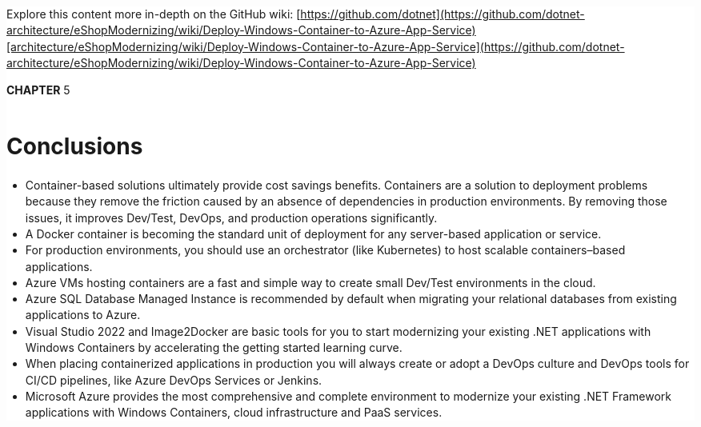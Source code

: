 Explore this content more in-depth on the GitHub wiki: [https://github.com/dotnet](https://github.com/dotnet-architecture/eShopModernizing/wiki/Deploy-Windows-Container-to-Azure-App-Service)[architecture/eShopModernizing/wiki/Deploy-Windows-Container-to-Azure-App-Service](https://github.com/dotnet-architecture/eShopModernizing/wiki/Deploy-Windows-Container-to-Azure-App-Service)

**CHAPTER** 5

# <span id="page-69-0"></span>Conclusions

- Container-based solutions ultimately provide cost savings benefits. Containers are a solution to deployment problems because they remove the friction caused by an absence of dependencies in production environments. By removing those issues, it improves Dev/Test, DevOps, and production operations significantly.
- A Docker container is becoming the standard unit of deployment for any server-based application or service.
- For production environments, you should use an orchestrator (like Kubernetes) to host scalable containers–based applications.
- Azure VMs hosting containers are a fast and simple way to create small Dev/Test environments in the cloud.
- Azure SQL Database Managed Instance is recommended by default when migrating your relational databases from existing applications to Azure.
- Visual Studio 2022 and Image2Docker are basic tools for you to start modernizing your existing .NET applications with Windows Containers by accelerating the getting started learning curve.
- When placing containerized applications in production you will always create or adopt a DevOps culture and DevOps tools for CI/CD pipelines, like Azure DevOps Services or Jenkins.
- Microsoft Azure provides the most comprehensive and complete environment to modernize your existing .NET Framework applications with Windows Containers, cloud infrastructure and PaaS services.
